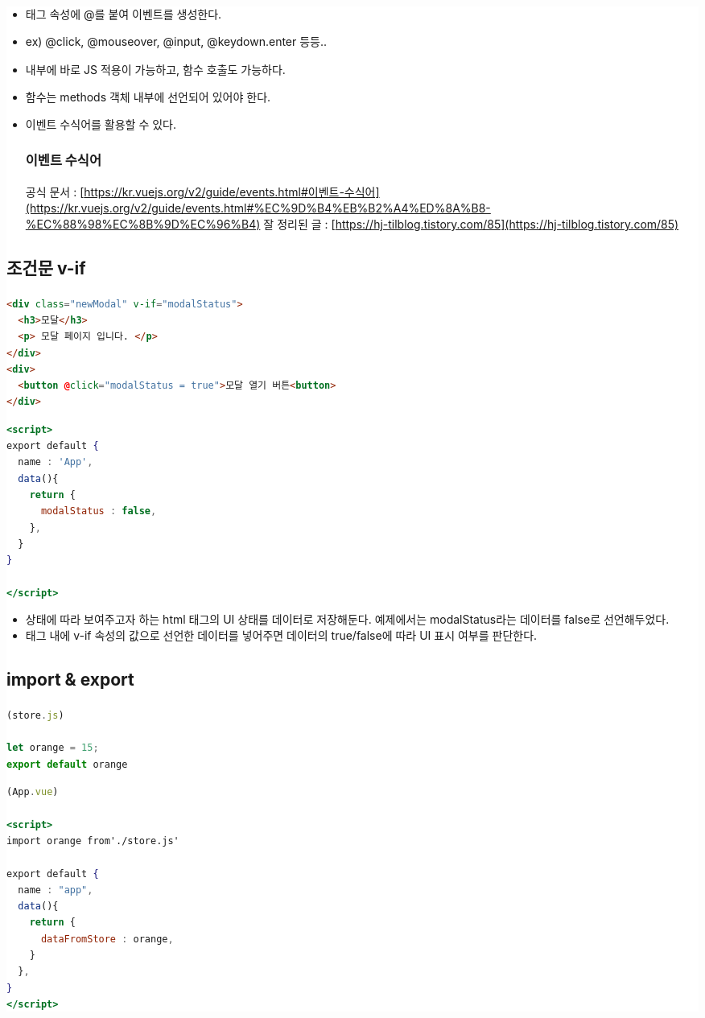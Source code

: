 - 태그 속성에 @를 붙여 이벤트를 생성한다.
- ex) @click, @mouseover, @input, @keydown.enter 등등..
- 내부에 바로 JS 적용이 가능하고, 함수 호출도 가능하다.
- 함수는 methods 객체 내부에 선언되어 있어야 한다.
- 이벤트 수식어를 활용할 수 있다.
    
    ### 이벤트 수식어
    
    공식 문서 : [https://kr.vuejs.org/v2/guide/events.html#이벤트-수식어](https://kr.vuejs.org/v2/guide/events.html#%EC%9D%B4%EB%B2%A4%ED%8A%B8-%EC%88%98%EC%8B%9D%EC%96%B4)
    잘 정리된 글 : [https://hj-tilblog.tistory.com/85](https://hj-tilblog.tistory.com/85)
    

## 조건문 v-if

```html
<div class="newModal" v-if="modalStatus">
  <h3>모달</h3>
  <p> 모달 페이지 입니다. </p>
</div>
<div>
  <button @click="modalStatus = true">모달 열기 버튼<button>
</div>
```

```jsx
<script>
export default {
  name : 'App',
  data(){
    return {
      modalStatus : false,
    },
  }
}

</script>
```

- 상태에 따라 보여주고자 하는 html 태그의 UI 상태를 데이터로 저장해둔다.
예제에서는 modalStatus라는 데이터를 false로 선언해두었다.    
- 태그 내에 v-if 속성의 값으로 선언한 데이터를 넣어주면 데이터의 true/false에 따라 UI 표시 여부를 판단한다.

## import & export

```jsx
(store.js)

let orange = 15;
export default orange
```

```jsx
(App.vue)

<script>
import orange from'./store.js'

export default {
  name : "app",
  data(){
    return {
      dataFromStore : orange,
    }
  },
}
</script>
```